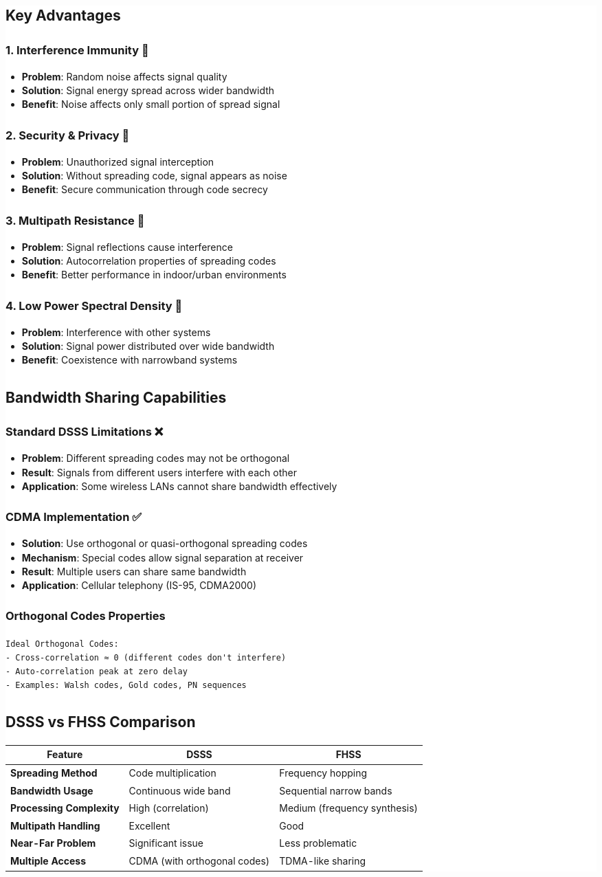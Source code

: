 ## Key Advantages

### 1. Interference Immunity 💪
- **Problem**: Random noise affects signal quality
- **Solution**: Signal energy spread across wider bandwidth
- **Benefit**: Noise affects only small portion of spread signal

### 2. Security & Privacy 🔐
- **Problem**: Unauthorized signal interception
- **Solution**: Without spreading code, signal appears as noise
- **Benefit**: Secure communication through code secrecy

### 3. Multipath Resistance 📡
- **Problem**: Signal reflections cause interference
- **Solution**: Autocorrelation properties of spreading codes
- **Benefit**: Better performance in indoor/urban environments

### 4. Low Power Spectral Density 🔋
- **Problem**: Interference with other systems
- **Solution**: Signal power distributed over wide bandwidth
- **Benefit**: Coexistence with narrowband systems

## Bandwidth Sharing Capabilities

### Standard DSSS Limitations ❌
- **Problem**: Different spreading codes may not be orthogonal
- **Result**: Signals from different users interfere with each other
- **Application**: Some wireless LANs cannot share bandwidth effectively

### CDMA Implementation ✅
- **Solution**: Use orthogonal or quasi-orthogonal spreading codes
- **Mechanism**: Special codes allow signal separation at receiver
- **Result**: Multiple users can share same bandwidth
- **Application**: Cellular telephony (IS-95, CDMA2000)

### Orthogonal Codes Properties
```
Ideal Orthogonal Codes:
- Cross-correlation ≈ 0 (different codes don't interfere)
- Auto-correlation peak at zero delay
- Examples: Walsh codes, Gold codes, PN sequences
```

## DSSS vs FHSS Comparison

| Feature | DSSS | FHSS |
|---------|------|------|
| **Spreading Method** | Code multiplication | Frequency hopping |
| **Bandwidth Usage** | Continuous wide band | Sequential narrow bands |
| **Processing Complexity** | High (correlation) | Medium (frequency synthesis) |
| **Multipath Handling** | Excellent | Good |
| **Near-Far Problem** | Significant issue | Less problematic |
| **Multiple Access** | CDMA (with orthogonal codes) | TDMA-like sharing |
